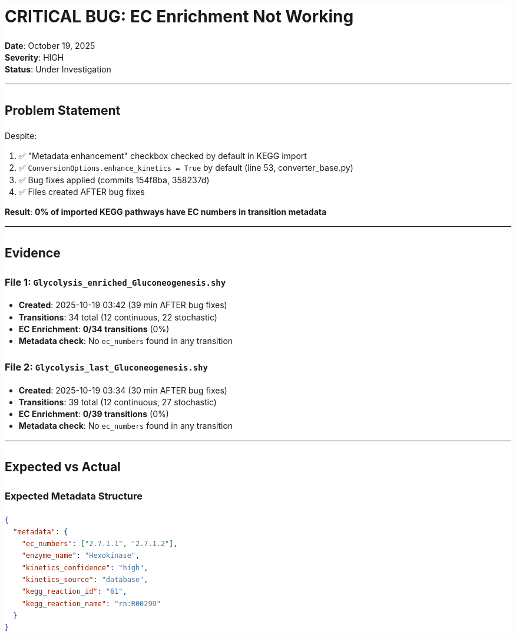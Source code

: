 # CRITICAL BUG: EC Enrichment Not Working

**Date**: October 19, 2025  
**Severity**: HIGH  
**Status**: Under Investigation  

---

## Problem Statement

Despite:
1. ✅ "Metadata enhancement" checkbox checked by default in KEGG import
2. ✅ `ConversionOptions.enhance_kinetics = True` by default (line 53, converter_base.py)
3. ✅ Bug fixes applied (commits 154f8ba, 358237d)
4. ✅ Files created AFTER bug fixes

**Result**: **0% of imported KEGG pathways have EC numbers in transition metadata**

---

## Evidence

### File 1: `Glycolysis_enriched_Gluconeogenesis.shy`
- **Created**: 2025-10-19 03:42 (39 min AFTER bug fixes)
- **Transitions**: 34 total (12 continuous, 22 stochastic)
- **EC Enrichment**: **0/34 transitions** (0%)
- **Metadata check**: No `ec_numbers` found in any transition

### File 2: `Glycolysis_last_Gluconeogenesis.shy`
- **Created**: 2025-10-19 03:34 (30 min AFTER bug fixes)
- **Transitions**: 39 total (12 continuous, 27 stochastic)
- **EC Enrichment**: **0/39 transitions** (0%)
- **Metadata check**: No `ec_numbers` found in any transition

---

## Expected vs Actual

### Expected Metadata Structure
```json
{
  "metadata": {
    "ec_numbers": ["2.7.1.1", "2.7.1.2"],
    "enzyme_name": "Hexokinase",
    "kinetics_confidence": "high",
    "kinetics_source": "database",
    "kegg_reaction_id": "61",
    "kegg_reaction_name": "rn:R00299"
  }
}
```
